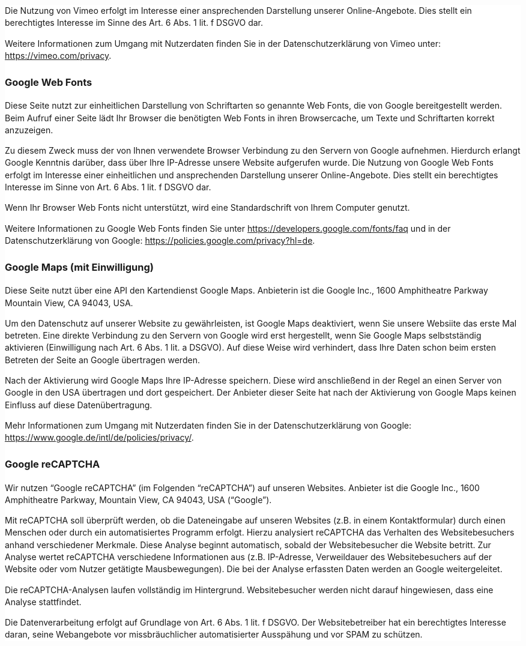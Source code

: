 Die Nutzung von Vimeo erfolgt im Interesse einer ansprechenden Darstellung unserer Online-Angebote. Dies stellt ein berechtigtes Interesse im Sinne des Art. 6 Abs. 1 lit. f DSGVO dar.

Weitere Informationen zum Umgang mit Nutzerdaten finden Sie in der Datenschutzerklärung von Vimeo unter: https://vimeo.com/privacy.

### Google Web Fonts
Diese Seite nutzt zur einheitlichen Darstellung von Schriftarten so genannte Web Fonts, die von Google bereitgestellt werden. Beim Aufruf einer Seite lädt Ihr Browser die benötigten Web Fonts in ihren Browsercache, um Texte und Schriftarten korrekt anzuzeigen.

Zu diesem Zweck muss der von Ihnen verwendete Browser Verbindung zu den Servern von Google aufnehmen. Hierdurch erlangt Google Kenntnis darüber, dass über Ihre IP-Adresse unsere Website aufgerufen wurde. Die Nutzung von Google Web Fonts erfolgt im Interesse einer einheitlichen und ansprechenden Darstellung unserer Online-Angebote. Dies stellt ein berechtigtes Interesse im Sinne von Art. 6 Abs. 1 lit. f DSGVO dar.

Wenn Ihr Browser Web Fonts nicht unterstützt, wird eine Standardschrift von Ihrem Computer genutzt.

Weitere Informationen zu Google Web Fonts finden Sie unter https://developers.google.com/fonts/faq und in der Datenschutzerklärung von Google: https://policies.google.com/privacy?hl=de.

### Google Maps (mit Einwilligung)
Diese Seite nutzt über eine API den Kartendienst Google Maps. Anbieterin ist die Google Inc., 1600 Amphitheatre Parkway Mountain View, CA 94043, USA.

Um den Datenschutz auf unserer Website zu gewährleisten, ist Google Maps deaktiviert, wenn Sie unsere Websiite das erste Mal betreten. Eine direkte Verbindung zu den Servern von Google wird erst hergestellt, wenn Sie Google Maps selbstständig aktivieren (Einwilligung nach Art. 6 Abs. 1 lit. a DSGVO). Auf diese Weise wird verhindert, dass Ihre Daten schon beim ersten Betreten der Seite an Google übertragen werden.

Nach der Aktivierung wird Google Maps Ihre IP-Adresse speichern. Diese wird anschließend in der Regel an einen Server von Google in den USA übertragen und dort gespeichert. Der Anbieter dieser Seite hat nach der Aktivierung von Google Maps keinen Einfluss auf diese Datenübertragung.

Mehr Informationen zum Umgang mit Nutzerdaten finden Sie in der Datenschutzerklärung von Google: https://www.google.de/intl/de/policies/privacy/.

### Google reCAPTCHA
Wir nutzen “Google reCAPTCHA” (im Folgenden “reCAPTCHA”) auf unseren Websites. Anbieter ist die Google Inc., 1600 Amphitheatre Parkway, Mountain View, CA 94043, USA (“Google”).

Mit reCAPTCHA soll überprüft werden, ob die Dateneingabe auf unseren Websites (z.B. in einem Kontaktformular) durch einen Menschen oder durch ein automatisiertes Programm erfolgt. Hierzu analysiert reCAPTCHA das Verhalten des Websitebesuchers anhand verschiedener Merkmale. Diese Analyse beginnt automatisch, sobald der Websitebesucher die Website betritt. Zur Analyse wertet reCAPTCHA verschiedene Informationen aus (z.B. IP-Adresse, Verweildauer des Websitebesuchers auf der Website oder vom Nutzer getätigte Mausbewegungen). Die bei der Analyse erfassten Daten werden an Google weitergeleitet.

Die reCAPTCHA-Analysen laufen vollständig im Hintergrund. Websitebesucher werden nicht darauf hingewiesen, dass eine Analyse stattfindet.

Die Datenverarbeitung erfolgt auf Grundlage von Art. 6 Abs. 1 lit. f DSGVO. Der Websitebetreiber hat ein berechtigtes Interesse daran, seine Webangebote vor missbräuchlicher automatisierter Ausspähung und vor SPAM zu schützen.
